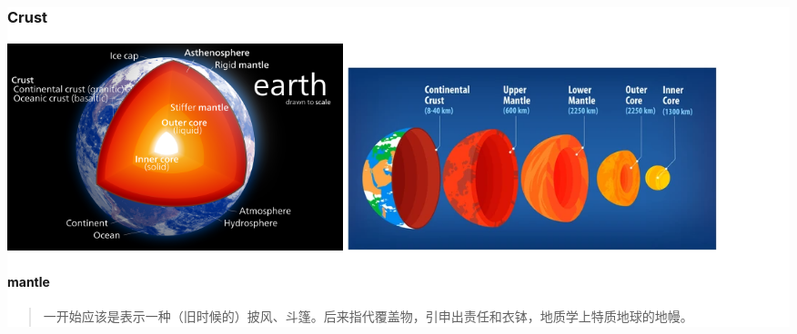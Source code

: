 

### Crust

<img src="./images/Earth_poster.svg" alt="Crust (geology) - Wikipedia" style="zoom: 36%;" /> 

<img src="./images/image-20211108172452341.png" alt="image-20211108172452341" style="zoom:80%;" /> 

#### mantle 

> 一开始应该是表示一种（旧时候的）披风、斗篷。后来指代覆盖物，引申出责任和衣钵，地质学上特质地球的地幔。


